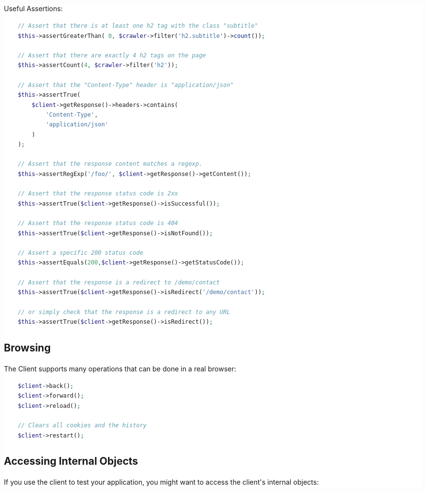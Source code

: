 Useful Assertions:

```php
    // Assert that there is at least one h2 tag with the class "subtitle"
    $this->assertGreaterThan( 0, $crawler->filter('h2.subtitle')->count());
 
    // Assert that there are exactly 4 h2 tags on the page
    $this->assertCount(4, $crawler->filter('h2'));
 
    // Assert that the "Content-Type" header is "application/json"
    $this->assertTrue(
        $client->getResponse()->headers->contains(
            'Content-Type',
            'application/json'
        )
    );
 
    // Assert that the response content matches a regexp.
    $this->assertRegExp('/foo/', $client->getResponse()->getContent());
 
    // Assert that the response status code is 2xx
    $this->assertTrue($client->getResponse()->isSuccessful());
 
    // Assert that the response status code is 404
    $this->assertTrue($client->getResponse()->isNotFound());
 
    // Assert a specific 200 status code
    $this->assertEquals(200,$client->getResponse()->getStatusCode());
 
    // Assert that the response is a redirect to /demo/contact
    $this->assertTrue($client->getResponse()->isRedirect('/demo/contact'));
 
    // or simply check that the response is a redirect to any URL
    $this->assertTrue($client->getResponse()->isRedirect());
```
 
Browsing <a name="laravel-client-browsing">
----------------------------------------------
The Client supports many operations that can be done in a real browser:

```php
    $client->back();
    $client->forward();
    $client->reload();
 
    // Clears all cookies and the history
    $client->restart();
```
 
Accessing Internal Objects <a name="laravel-client-internals">
---------------------------------------------------------------
If you use the client to test your application, you might want to access the client's internal objects:
